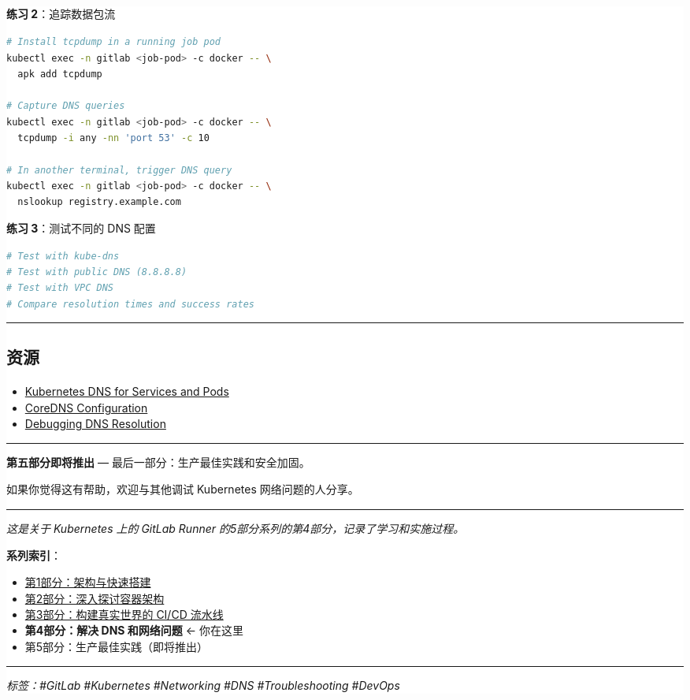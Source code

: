 **练习 2**：追踪数据包流

```bash
# Install tcpdump in a running job pod
kubectl exec -n gitlab <job-pod> -c docker -- \
  apk add tcpdump

# Capture DNS queries
kubectl exec -n gitlab <job-pod> -c docker -- \
  tcpdump -i any -nn 'port 53' -c 10

# In another terminal, trigger DNS query
kubectl exec -n gitlab <job-pod> -c docker -- \
  nslookup registry.example.com
```

**练习 3**：测试不同的 DNS 配置

```bash
# Test with kube-dns
# Test with public DNS (8.8.8.8)
# Test with VPC DNS
# Compare resolution times and success rates
```

---

## 资源

- [Kubernetes DNS for Services and Pods](https://kubernetes.io/docs/concepts/services-networking/dns-pod-service/)
- [CoreDNS Configuration](https://coredns.io/manual/toc/)
- [Debugging DNS Resolution](https://kubernetes.io/docs/tasks/administer-cluster/dns-debugging-resolution/)

---

**第五部分即将推出** — 最后一部分：生产最佳实践和安全加固。

如果你觉得这有帮助，欢迎与其他调试 Kubernetes 网络问题的人分享。

---

*这是关于 Kubernetes 上的 GitLab Runner 的5部分系列的第4部分，记录了学习和实施过程。*

**系列索引**：
- [第1部分：架构与快速搭建](link)
- [第2部分：深入探讨容器架构](link)
- [第3部分：构建真实世界的 CI/CD 流水线](link)
- **第4部分：解决 DNS 和网络问题** ← 你在这里
- 第5部分：生产最佳实践（即将推出）

---

*标签：#GitLab #Kubernetes #Networking #DNS #Troubleshooting #DevOps*
